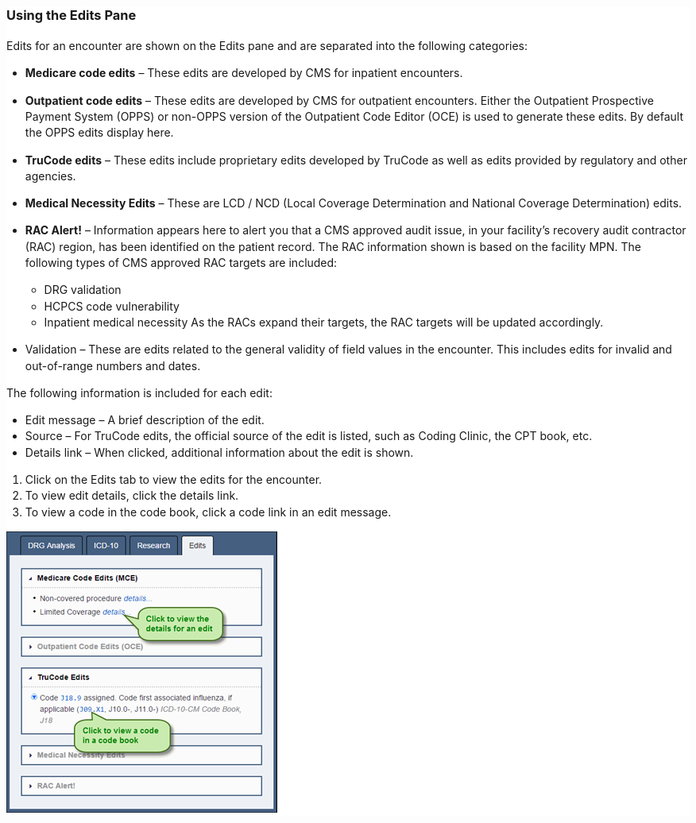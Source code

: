 ### Using the Edits Pane

Edits for an encounter are shown on the Edits pane and are separated into the following categories:

- **Medicare code edits** – These edits are developed by CMS for inpatient encounters.
- **Outpatient code edits** – These edits are developed by CMS for outpatient encounters. Either the Outpatient Prospective Payment System (OPPS) or non-OPPS version of the Outpatient Code Editor (OCE) is used to generate these edits. By default the OPPS edits display here. 
- **TruCode edits** – These edits include proprietary edits developed by TruCode as well as edits provided by regulatory and other agencies. 
- **Medical Necessity Edits** – These are LCD / NCD (Local Coverage Determination and National Coverage Determination) edits. 
- **RAC Alert!** – Information appears here to alert you that a CMS approved audit issue, in your facility’s recovery audit contractor (RAC) region, has been identified on the patient record. The RAC information shown is based on the facility MPN. The following types of CMS approved RAC targets are included:
  - DRG validation
  - HCPCS code vulnerability
  - Inpatient medical necessity
As the RACs expand their targets, the RAC targets will be updated accordingly. 

- Validation – These are edits related to the general validity of field values in the encounter. This includes edits for invalid and out-of-range numbers and dates.

The following information is included for each edit:
- Edit message – A brief description of the edit.
- Source – For TruCode edits, the official source of the edit is listed, such as Coding Clinic, the CPT book, etc.
- Details link – When clicked, additional information about the edit is shown.

1.	Click on the Edits tab to view the edits for the encounter.
2.	To view edit details, click the details link.
3.	To view a code in the code book, click a code link in an edit message.

![Edits Pane](Edits.png)
